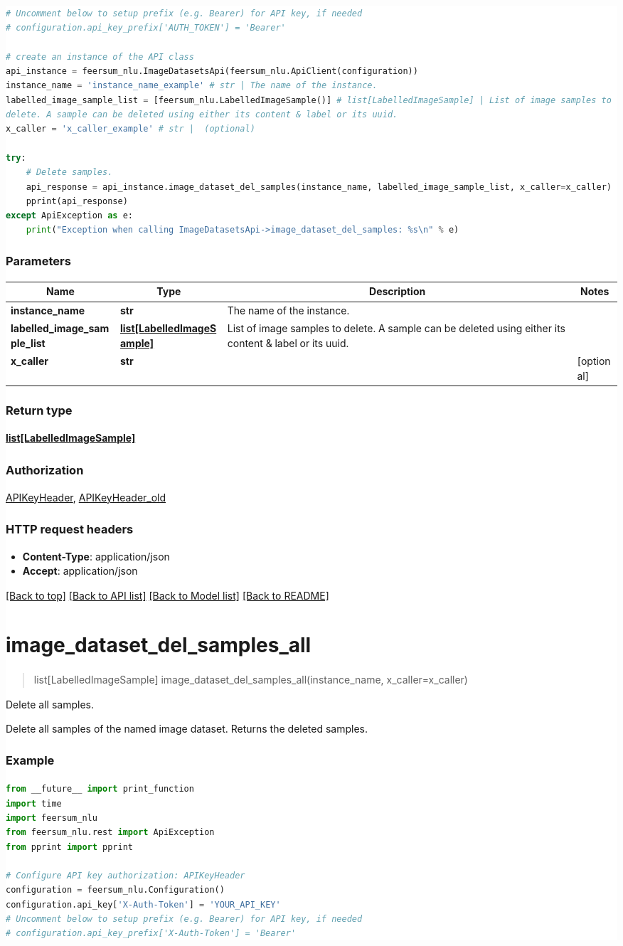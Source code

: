 ```python
# Uncomment below to setup prefix (e.g. Bearer) for API key, if needed
# configuration.api_key_prefix['AUTH_TOKEN'] = 'Bearer'

# create an instance of the API class
api_instance = feersum_nlu.ImageDatasetsApi(feersum_nlu.ApiClient(configuration))
instance_name = 'instance_name_example' # str | The name of the instance.
labelled_image_sample_list = [feersum_nlu.LabelledImageSample()] # list[LabelledImageSample] | List of image samples to delete. A sample can be deleted using either its content & label or its uuid.
x_caller = 'x_caller_example' # str |  (optional)

try:
    # Delete samples.
    api_response = api_instance.image_dataset_del_samples(instance_name, labelled_image_sample_list, x_caller=x_caller)
    pprint(api_response)
except ApiException as e:
    print("Exception when calling ImageDatasetsApi->image_dataset_del_samples: %s\n" % e)
```

### Parameters

Name | Type | Description  | Notes
------------- | ------------- | ------------- | -------------
 **instance_name** | **str**| The name of the instance. | 
 **labelled_image_sample_list** | [**list[LabelledImageSample]**](LabelledImageSample.md)| List of image samples to delete. A sample can be deleted using either its content &amp; label or its uuid. | 
 **x_caller** | **str**|  | [optional] 

### Return type

[**list[LabelledImageSample]**](LabelledImageSample.md)

### Authorization

[APIKeyHeader](../README.md#APIKeyHeader), [APIKeyHeader_old](../README.md#APIKeyHeader_old)

### HTTP request headers

 - **Content-Type**: application/json
 - **Accept**: application/json

[[Back to top]](#) [[Back to API list]](../README.md#documentation-for-api-endpoints) [[Back to Model list]](../README.md#documentation-for-models) [[Back to README]](../README.md)

# **image_dataset_del_samples_all**
> list[LabelledImageSample] image_dataset_del_samples_all(instance_name, x_caller=x_caller)

Delete all samples.

Delete all samples of the named image dataset. Returns the deleted samples.

### Example
```python
from __future__ import print_function
import time
import feersum_nlu
from feersum_nlu.rest import ApiException
from pprint import pprint

# Configure API key authorization: APIKeyHeader
configuration = feersum_nlu.Configuration()
configuration.api_key['X-Auth-Token'] = 'YOUR_API_KEY'
# Uncomment below to setup prefix (e.g. Bearer) for API key, if needed
# configuration.api_key_prefix['X-Auth-Token'] = 'Bearer'
```